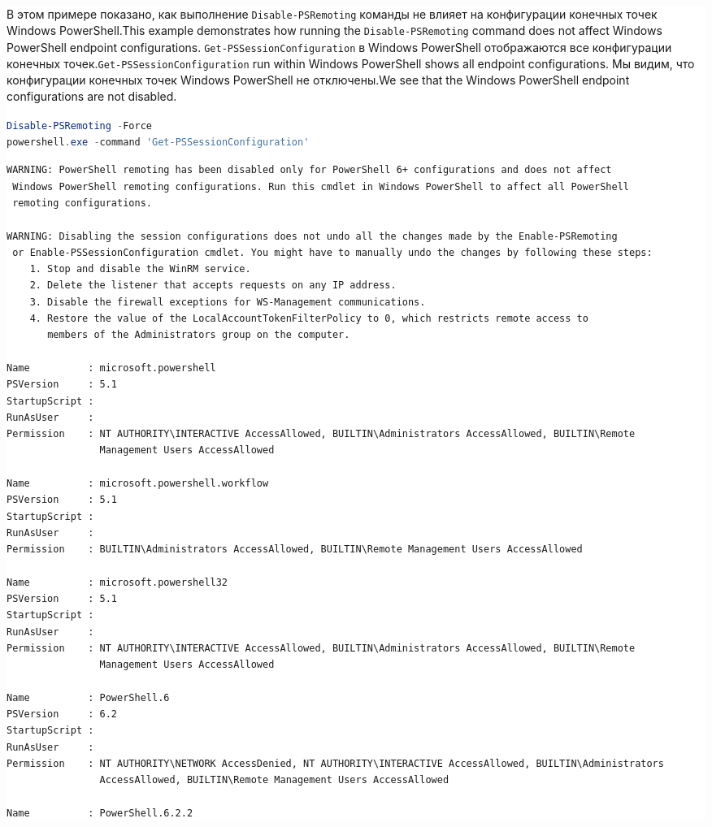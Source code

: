 <span data-ttu-id="444f5-163">В этом примере показано, как выполнение `Disable-PSRemoting` команды не влияет на конфигурации конечных точек Windows PowerShell.</span><span class="sxs-lookup"><span data-stu-id="444f5-163">This example demonstrates how running the `Disable-PSRemoting` command does not affect Windows PowerShell endpoint configurations.</span></span> <span data-ttu-id="444f5-164">`Get-PSSessionConfiguration` в Windows PowerShell отображаются все конфигурации конечных точек.</span><span class="sxs-lookup"><span data-stu-id="444f5-164">`Get-PSSessionConfiguration` run within Windows PowerShell shows all endpoint configurations.</span></span> <span data-ttu-id="444f5-165">Мы видим, что конфигурации конечных точек Windows PowerShell не отключены.</span><span class="sxs-lookup"><span data-stu-id="444f5-165">We see that the Windows PowerShell endpoint configurations are not disabled.</span></span>

```powershell
Disable-PSRemoting -Force
powershell.exe -command 'Get-PSSessionConfiguration'
```

```Output
WARNING: PowerShell remoting has been disabled only for PowerShell 6+ configurations and does not affect
 Windows PowerShell remoting configurations. Run this cmdlet in Windows PowerShell to affect all PowerShell
 remoting configurations.

WARNING: Disabling the session configurations does not undo all the changes made by the Enable-PSRemoting
 or Enable-PSSessionConfiguration cmdlet. You might have to manually undo the changes by following these steps:
    1. Stop and disable the WinRM service.
    2. Delete the listener that accepts requests on any IP address.
    3. Disable the firewall exceptions for WS-Management communications.
    4. Restore the value of the LocalAccountTokenFilterPolicy to 0, which restricts remote access to
       members of the Administrators group on the computer.

Name          : microsoft.powershell
PSVersion     : 5.1
StartupScript :
RunAsUser     :
Permission    : NT AUTHORITY\INTERACTIVE AccessAllowed, BUILTIN\Administrators AccessAllowed, BUILTIN\Remote
                Management Users AccessAllowed

Name          : microsoft.powershell.workflow
PSVersion     : 5.1
StartupScript :
RunAsUser     :
Permission    : BUILTIN\Administrators AccessAllowed, BUILTIN\Remote Management Users AccessAllowed

Name          : microsoft.powershell32
PSVersion     : 5.1
StartupScript :
RunAsUser     :
Permission    : NT AUTHORITY\INTERACTIVE AccessAllowed, BUILTIN\Administrators AccessAllowed, BUILTIN\Remote
                Management Users AccessAllowed

Name          : PowerShell.6
PSVersion     : 6.2
StartupScript :
RunAsUser     :
Permission    : NT AUTHORITY\NETWORK AccessDenied, NT AUTHORITY\INTERACTIVE AccessAllowed, BUILTIN\Administrators
                AccessAllowed, BUILTIN\Remote Management Users AccessAllowed

Name          : PowerShell.6.2.2
```